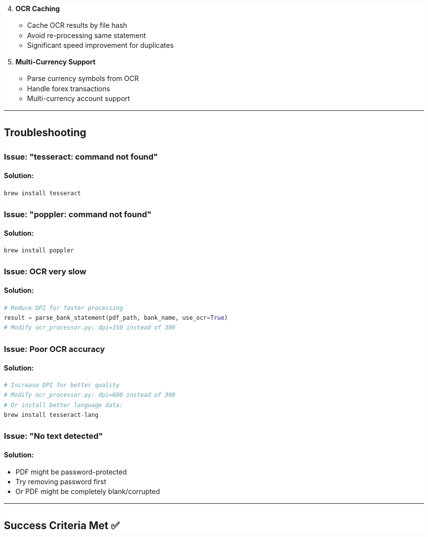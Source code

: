 4. **OCR Caching**
   - Cache OCR results by file hash
   - Avoid re-processing same statement
   - Significant speed improvement for duplicates

5. **Multi-Currency Support**
   - Parse currency symbols from OCR
   - Handle forex transactions
   - Multi-currency account support

---

## Troubleshooting

### Issue: "tesseract: command not found"
**Solution:**
```bash
brew install tesseract
```

### Issue: "poppler: command not found"
**Solution:**
```bash
brew install poppler
```

### Issue: OCR very slow
**Solution:**
```python
# Reduce DPI for faster processing
result = parse_bank_statement(pdf_path, bank_name, use_ocr=True)
# Modify ocr_processor.py: dpi=150 instead of 300
```

### Issue: Poor OCR accuracy
**Solution:**
```python
# Increase DPI for better quality
# Modify ocr_processor.py: dpi=600 instead of 300
# Or install better language data:
brew install tesseract-lang
```

### Issue: "No text detected"
**Solution:**
- PDF might be password-protected
- Try removing password first
- Or PDF might be completely blank/corrupted

---

## Success Criteria Met ✅
